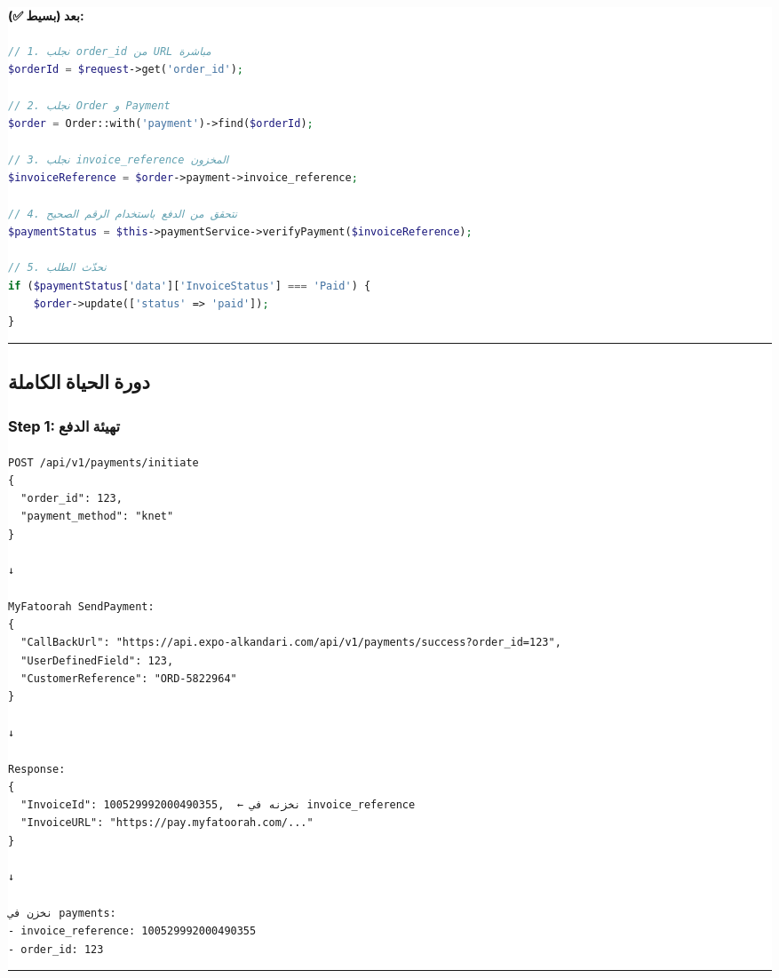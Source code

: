 #### بعد (بسيط ✅):
```php
// 1. نجلب order_id من URL مباشرة
$orderId = $request->get('order_id');

// 2. نجلب Order و Payment
$order = Order::with('payment')->find($orderId);

// 3. نجلب invoice_reference المخزون
$invoiceReference = $order->payment->invoice_reference;

// 4. نتحقق من الدفع باستخدام الرقم الصحيح
$paymentStatus = $this->paymentService->verifyPayment($invoiceReference);

// 5. نحدّث الطلب
if ($paymentStatus['data']['InvoiceStatus'] === 'Paid') {
    $order->update(['status' => 'paid']);
}
```

---

## دورة الحياة الكاملة

### Step 1: تهيئة الدفع
```
POST /api/v1/payments/initiate
{
  "order_id": 123,
  "payment_method": "knet"
}

↓

MyFatoorah SendPayment:
{
  "CallBackUrl": "https://api.expo-alkandari.com/api/v1/payments/success?order_id=123",
  "UserDefinedField": 123,
  "CustomerReference": "ORD-5822964"
}

↓

Response:
{
  "InvoiceId": 100529992000490355,  ← نخزنه في invoice_reference
  "InvoiceURL": "https://pay.myfatoorah.com/..."
}

↓

نخزن في payments:
- invoice_reference: 100529992000490355
- order_id: 123
```

---